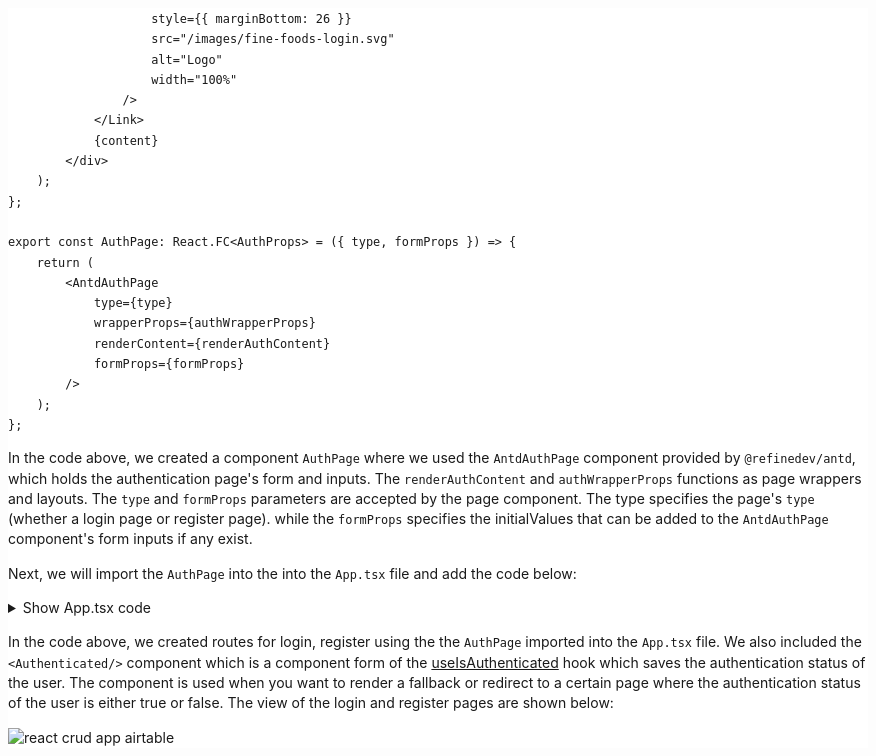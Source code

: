 ```tsx title="src/pages/auth/index.tsx"
                    style={{ marginBottom: 26 }}
                    src="/images/fine-foods-login.svg"
                    alt="Logo"
                    width="100%"
                />
            </Link>
            {content}
        </div>
    );
};

export const AuthPage: React.FC<AuthProps> = ({ type, formProps }) => {
    return (
        <AntdAuthPage
            type={type}
            wrapperProps={authWrapperProps}
            renderContent={renderAuthContent}
            formProps={formProps}
        />
    );
};
```

In the code above, we created a component `AuthPage` where we used the `AntdAuthPage` component provided by `@refinedev/antd`, which holds the authentication page's form and inputs. The `renderAuthContent` and `authWrapperProps` functions as page wrappers and layouts. The `type` and `formProps` parameters are accepted by the page component. The type specifies the page's `type` (whether a login page or register page). while the `formProps` specifies the initialValues that can be added to the `AntdAuthPage` component's form inputs if any exist.

Next, we will import the `AuthPage` into the into the `App.tsx` file and add the code below:

<details><summary>Show App.tsx code</summary></details>

In the code above, we created routes for login, register using the the `AuthPage` imported into the `App.tsx` file. We also included the `<Authenticated/>` component which is a component form of the [useIsAuthenticated](https://refine.dev/docs/api-reference/core/components/auth/authenticated/docs/api-reference/core/hooks/auth/useIsAuthenticated/) hook which saves the authentication status of the user. The component is used when you want to render a fallback or redirect to a certain page where the authentication status of the user is either true or false. The view of the login and register pages are shown below:


<div class="img-container">
    <div class="window">
        <div class="control red"></div>
        <div class="control orange"></div>
        <div class="control green"></div>
    </div>
   <img src="https://refine.ams3.cdn.digitaloceanspaces.com/blog%2F2023-04-04-finefoods-admin-dashboard%2Flogin.png"  alt="react crud app airtable" />

</div>
